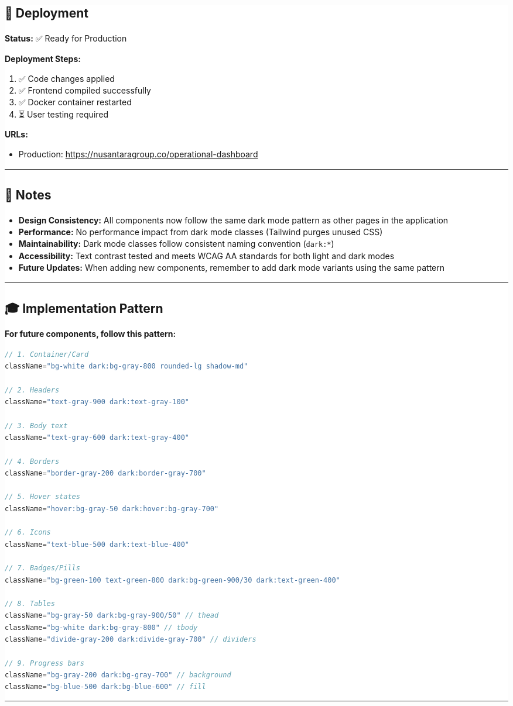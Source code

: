 ## 🚀 Deployment

**Status:** ✅ Ready for Production

**Deployment Steps:**
1. ✅ Code changes applied
2. ✅ Frontend compiled successfully
3. ✅ Docker container restarted
4. ⏳ User testing required

**URLs:**
- Production: https://nusantaragroup.co/operational-dashboard

---

## 📝 Notes

- **Design Consistency:** All components now follow the same dark mode pattern as other pages in the application
- **Performance:** No performance impact from dark mode classes (Tailwind purges unused CSS)
- **Maintainability:** Dark mode classes follow consistent naming convention (`dark:*`)
- **Accessibility:** Text contrast tested and meets WCAG AA standards for both light and dark modes
- **Future Updates:** When adding new components, remember to add dark mode variants using the same pattern

---

## 🎓 Implementation Pattern

**For future components, follow this pattern:**

```jsx
// 1. Container/Card
className="bg-white dark:bg-gray-800 rounded-lg shadow-md"

// 2. Headers
className="text-gray-900 dark:text-gray-100"

// 3. Body text
className="text-gray-600 dark:text-gray-400"

// 4. Borders
className="border-gray-200 dark:border-gray-700"

// 5. Hover states
className="hover:bg-gray-50 dark:hover:bg-gray-700"

// 6. Icons
className="text-blue-500 dark:text-blue-400"

// 7. Badges/Pills
className="bg-green-100 text-green-800 dark:bg-green-900/30 dark:text-green-400"

// 8. Tables
className="bg-gray-50 dark:bg-gray-900/50" // thead
className="bg-white dark:bg-gray-800" // tbody
className="divide-gray-200 dark:divide-gray-700" // dividers

// 9. Progress bars
className="bg-gray-200 dark:bg-gray-700" // background
className="bg-blue-500 dark:bg-blue-600" // fill
```

---